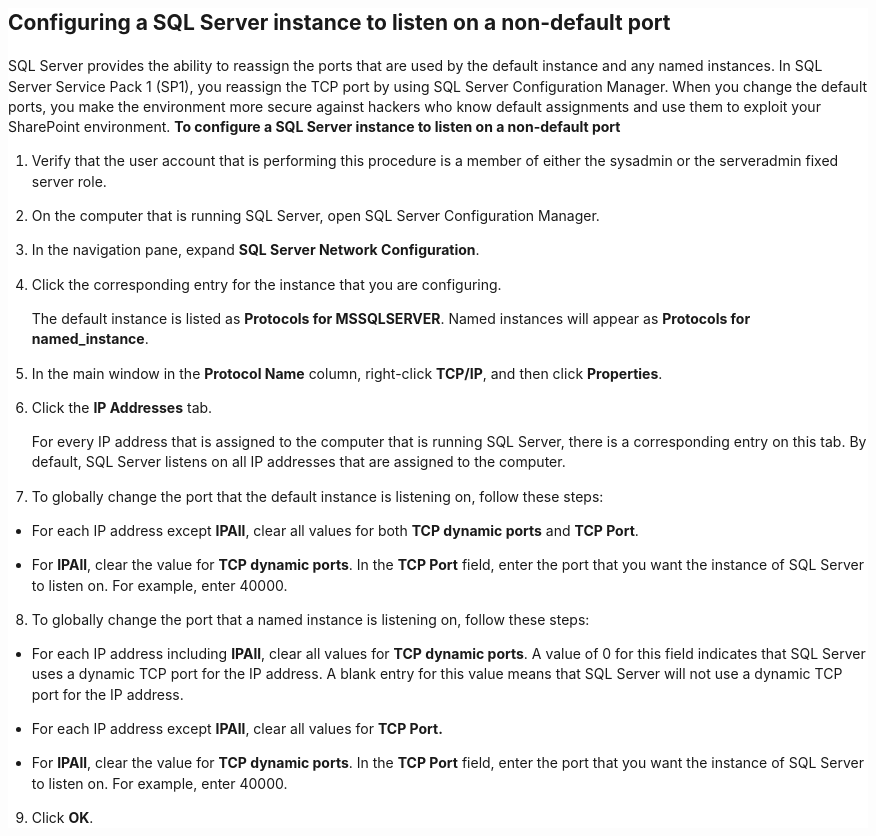   

## Configuring a SQL Server instance to listen on a non-default port
<a name="proc1"> </a>

SQL Server provides the ability to reassign the ports that are used by the default instance and any named instances. In SQL Server Service Pack 1 (SP1), you reassign the TCP port by using SQL Server Configuration Manager. When you change the default ports, you make the environment more secure against hackers who know default assignments and use them to exploit your SharePoint environment. **To configure a SQL Server instance to listen on a non-default port**
1. Verify that the user account that is performing this procedure is a member of either the sysadmin or the serveradmin fixed server role.
    
  
2. On the computer that is running SQL Server, open SQL Server Configuration Manager.
    
  
3. In the navigation pane, expand **SQL Server Network Configuration**.
    
  
4. Click the corresponding entry for the instance that you are configuring.
    
    The default instance is listed as **Protocols for MSSQLSERVER**. Named instances will appear as **Protocols for named_instance**.
    
  
5. In the main window in the **Protocol Name** column, right-click **TCP/IP**, and then click **Properties**.
    
  
6. Click the **IP Addresses** tab.
    
    For every IP address that is assigned to the computer that is running SQL Server, there is a corresponding entry on this tab. By default, SQL Server listens on all IP addresses that are assigned to the computer.
    
  
7. To globally change the port that the default instance is listening on, follow these steps:
    
  - For each IP address except **IPAll**, clear all values for both **TCP dynamic ports** and **TCP Port**.
    
  
  - For **IPAll**, clear the value for **TCP dynamic ports**. In the **TCP Port** field, enter the port that you want the instance of SQL Server to listen on. For example, enter 40000.
    
  
8. To globally change the port that a named instance is listening on, follow these steps:
    
  - For each IP address including **IPAll**, clear all values for **TCP dynamic ports**. A value of 0 for this field indicates that SQL Server uses a dynamic TCP port for the IP address. A blank entry for this value means that SQL Server will not use a dynamic TCP port for the IP address.
    
  
  - For each IP address except **IPAll**, clear all values for **TCP Port.**
    
  
  - For **IPAll**, clear the value for **TCP dynamic ports**. In the **TCP Port** field, enter the port that you want the instance of SQL Server to listen on. For example, enter 40000.
    
  
9. Click **OK**.
    